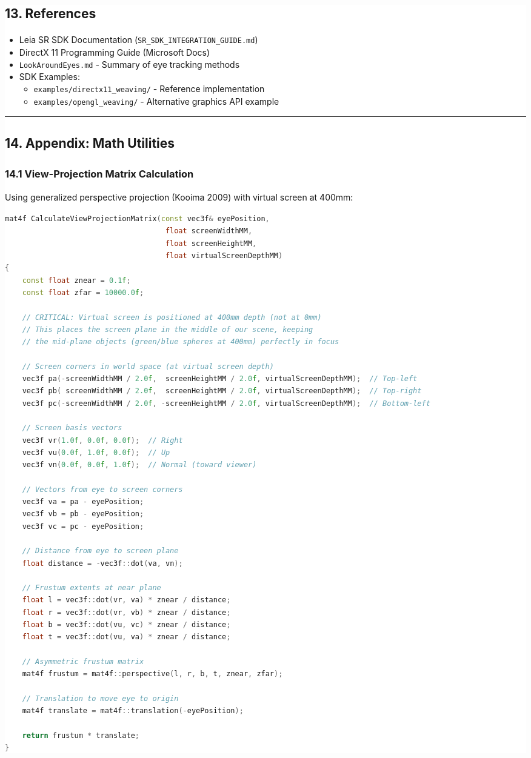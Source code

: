 ## 13. References

- Leia SR SDK Documentation (`SR_SDK_INTEGRATION_GUIDE.md`)
- DirectX 11 Programming Guide (Microsoft Docs)
- `LookAroundEyes.md` - Summary of eye tracking methods
- SDK Examples:
  - `examples/directx11_weaving/` - Reference implementation
  - `examples/opengl_weaving/` - Alternative graphics API example

---

## 14. Appendix: Math Utilities

### 14.1 View-Projection Matrix Calculation

Using generalized perspective projection (Kooima 2009) with virtual screen at 400mm:

```cpp
mat4f CalculateViewProjectionMatrix(const vec3f& eyePosition,
                                     float screenWidthMM,
                                     float screenHeightMM,
                                     float virtualScreenDepthMM)
{
    const float znear = 0.1f;
    const float zfar = 10000.0f;

    // CRITICAL: Virtual screen is positioned at 400mm depth (not at 0mm)
    // This places the screen plane in the middle of our scene, keeping
    // the mid-plane objects (green/blue spheres at 400mm) perfectly in focus

    // Screen corners in world space (at virtual screen depth)
    vec3f pa(-screenWidthMM / 2.0f,  screenHeightMM / 2.0f, virtualScreenDepthMM);  // Top-left
    vec3f pb( screenWidthMM / 2.0f,  screenHeightMM / 2.0f, virtualScreenDepthMM);  // Top-right
    vec3f pc(-screenWidthMM / 2.0f, -screenHeightMM / 2.0f, virtualScreenDepthMM);  // Bottom-left

    // Screen basis vectors
    vec3f vr(1.0f, 0.0f, 0.0f);  // Right
    vec3f vu(0.0f, 1.0f, 0.0f);  // Up
    vec3f vn(0.0f, 0.0f, 1.0f);  // Normal (toward viewer)

    // Vectors from eye to screen corners
    vec3f va = pa - eyePosition;
    vec3f vb = pb - eyePosition;
    vec3f vc = pc - eyePosition;

    // Distance from eye to screen plane
    float distance = -vec3f::dot(va, vn);

    // Frustum extents at near plane
    float l = vec3f::dot(vr, va) * znear / distance;
    float r = vec3f::dot(vr, vb) * znear / distance;
    float b = vec3f::dot(vu, vc) * znear / distance;
    float t = vec3f::dot(vu, va) * znear / distance;

    // Asymmetric frustum matrix
    mat4f frustum = mat4f::perspective(l, r, b, t, znear, zfar);

    // Translation to move eye to origin
    mat4f translate = mat4f::translation(-eyePosition);

    return frustum * translate;
}
```

